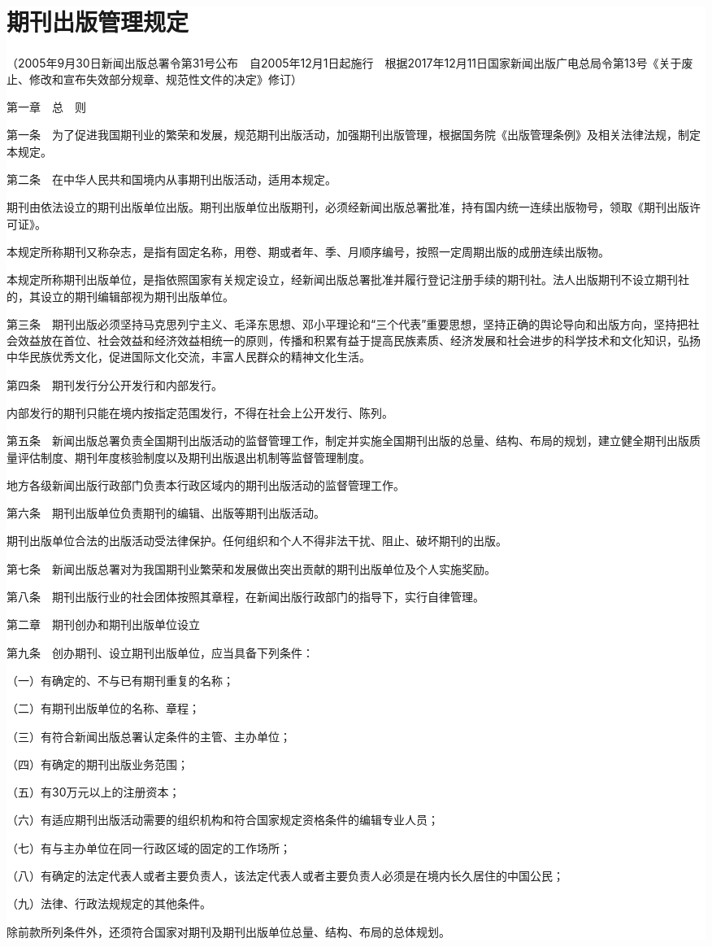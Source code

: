 # 期刊出版管理规定

（2005年9月30日新闻出版总署令第31号公布　自2005年12月1日起施行　根据2017年12月11日国家新闻出版广电总局令第13号《关于废止、修改和宣布失效部分规章、规范性文件的决定》修订）



第一章　总　则



第一条　为了促进我国期刊业的繁荣和发展，规范期刊出版活动，加强期刊出版管理，根据国务院《出版管理条例》及相关法律法规，制定本规定。

第二条　在中华人民共和国境内从事期刊出版活动，适用本规定。

期刊由依法设立的期刊出版单位出版。期刊出版单位出版期刊，必须经新闻出版总署批准，持有国内统一连续出版物号，领取《期刊出版许可证》。

本规定所称期刊又称杂志，是指有固定名称，用卷、期或者年、季、月顺序编号，按照一定周期出版的成册连续出版物。

本规定所称期刊出版单位，是指依照国家有关规定设立，经新闻出版总署批准并履行登记注册手续的期刊社。法人出版期刊不设立期刊社的，其设立的期刊编辑部视为期刊出版单位。

第三条　期刊出版必须坚持马克思列宁主义、毛泽东思想、邓小平理论和“三个代表”重要思想，坚持正确的舆论导向和出版方向，坚持把社会效益放在首位、社会效益和经济效益相统一的原则，传播和积累有益于提高民族素质、经济发展和社会进步的科学技术和文化知识，弘扬中华民族优秀文化，促进国际文化交流，丰富人民群众的精神文化生活。

第四条　期刊发行分公开发行和内部发行。

内部发行的期刊只能在境内按指定范围发行，不得在社会上公开发行、陈列。

第五条　新闻出版总署负责全国期刊出版活动的监督管理工作，制定并实施全国期刊出版的总量、结构、布局的规划，建立健全期刊出版质量评估制度、期刊年度核验制度以及期刊出版退出机制等监督管理制度。

地方各级新闻出版行政部门负责本行政区域内的期刊出版活动的监督管理工作。

第六条　期刊出版单位负责期刊的编辑、出版等期刊出版活动。

期刊出版单位合法的出版活动受法律保护。任何组织和个人不得非法干扰、阻止、破坏期刊的出版。

第七条　新闻出版总署对为我国期刊业繁荣和发展做出突出贡献的期刊出版单位及个人实施奖励。

第八条　期刊出版行业的社会团体按照其章程，在新闻出版行政部门的指导下，实行自律管理。



第二章　期刊创办和期刊出版单位设立



第九条　创办期刊、设立期刊出版单位，应当具备下列条件：

（一）有确定的、不与已有期刊重复的名称；

（二）有期刊出版单位的名称、章程；

（三）有符合新闻出版总署认定条件的主管、主办单位；

（四）有确定的期刊出版业务范围；

（五）有30万元以上的注册资本；

（六）有适应期刊出版活动需要的组织机构和符合国家规定资格条件的编辑专业人员；

（七）有与主办单位在同一行政区域的固定的工作场所；

（八）有确定的法定代表人或者主要负责人，该法定代表人或者主要负责人必须是在境内长久居住的中国公民；

（九）法律、行政法规规定的其他条件。

除前款所列条件外，还须符合国家对期刊及期刊出版单位总量、结构、布局的总体规划。
